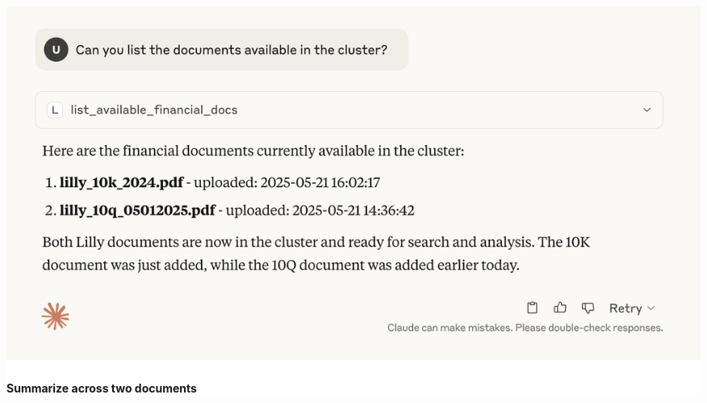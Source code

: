 ![list the available documents in the cluster with two documents](readme-images/list-available-documents-2.png)


#### Summarize across two documents